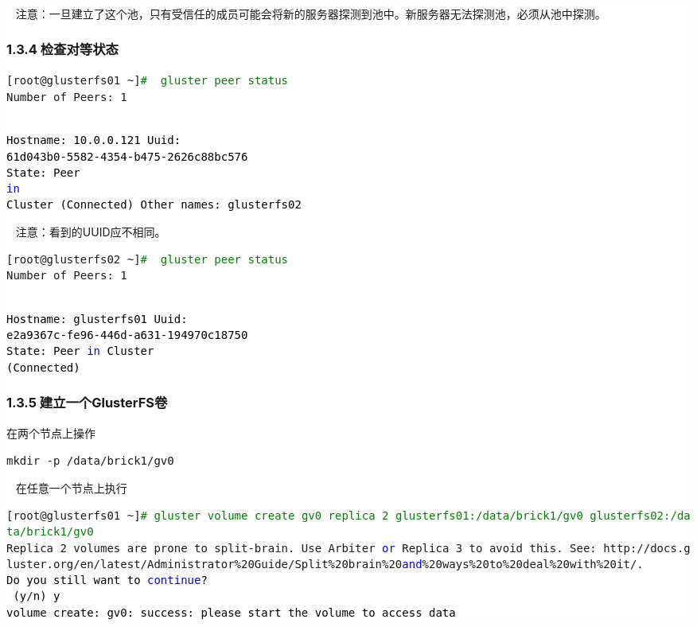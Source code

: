 &nbsp;&nbsp; 注意：一旦建立了这个池，只有受信任的成员可能会将新的服务器探测到池中。新服务器无法探测池，必须从池中探测。

### <span id="134">1.3.4 检查对等状态</span>

<div>
  <div class="cnblogs_code">
    <pre>[root@glusterfs01 ~]<span style="color: #008000;">#</span><span style="color: #008000;">  gluster peer status </span>
Number of Peers: 1<span style="color: #000000;">

Hostname: </span>10.0.0.121<span style="color: #000000;">
Uuid: 61d043b0</span>-5582-4354-b475-<span style="color: #000000;">2626c88bc576
State: Peer </span><span style="color: #0000ff;">in</span><span style="color: #000000;"> Cluster (Connected)
Other names:
glusterfs02</span></pre>
  </div>
</div>

&nbsp;&nbsp; 注意：看到的UUID应不相同。

<div class="cnblogs_code">
  <pre>[root@glusterfs02 ~]<span style="color: #008000;">#</span><span style="color: #008000;">  gluster peer status </span>
Number of Peers: 1<span style="color: #000000;">

Hostname: glusterfs01
Uuid: e2a9367c</span>-fe96-446d-a631-<span style="color: #000000;">194970c18750
State: Peer </span><span style="color: #0000ff;">in</span> Cluster (Connected)</pre>
</div>

### <span id="135_GlusterFS">1.3.5 建立一个GlusterFS卷</span>

在两个节点上操作

<div>
  <div class="cnblogs_code">
    <pre>mkdir -p /data/brick1/gv0</pre>
  </div>
</div>

&nbsp;&nbsp; 在任意一个节点上执行

<div>
  <div class="cnblogs_code">
    <pre>[root@glusterfs01 ~]<span style="color: #008000;">#</span><span style="color: #008000;"> gluster volume create gv0 replica 2 glusterfs01:/data/brick1/gv0 glusterfs02:/data/brick1/gv0</span>
Replica 2 volumes are prone to split-brain. Use Arbiter <span style="color: #0000ff;">or</span> Replica 3 to avoid this. See: http://docs.gluster.org/en/latest/Administrator%20Guide/Split%20brain%20<span style="color: #0000ff;">and</span>%20ways%20to%20deal%20with%20it/<span style="color: #000000;">.
Do you still want to </span><span style="color: #0000ff;">continue</span><span style="color: #000000;">?
 (y</span>/<span style="color: #000000;">n) y
volume create: gv0: success: please start the volume to access data</span></pre>
  </div>
</div>
